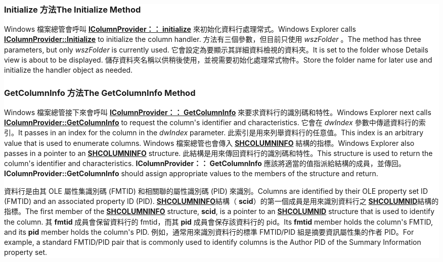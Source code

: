 ### <a name="the-initialize-method"></a><span data-ttu-id="705f3-151">Initialize 方法</span><span class="sxs-lookup"><span data-stu-id="705f3-151">The Initialize Method</span></span>

<span data-ttu-id="705f3-152">Windows 檔案總管會呼叫 [**IColumnProvider：： initialize**](/windows/desktop/api/shlobj/nf-shlobj-icolumnprovider-initialize) 來初始化資料行處理常式。</span><span class="sxs-lookup"><span data-stu-id="705f3-152">Windows Explorer calls [**IColumnProvider::Initialize**](/windows/desktop/api/shlobj/nf-shlobj-icolumnprovider-initialize) to initialize the column handler.</span></span> <span data-ttu-id="705f3-153">方法有三個參數，但目前只使用 *wszFolder* 。</span><span class="sxs-lookup"><span data-stu-id="705f3-153">The method has three parameters, but only *wszFolder* is currently used.</span></span> <span data-ttu-id="705f3-154">它會設定為要顯示其詳細資料檢視的資料夾。</span><span class="sxs-lookup"><span data-stu-id="705f3-154">It is set to the folder whose Details view is about to be displayed.</span></span> <span data-ttu-id="705f3-155">儲存資料夾名稱以供稍後使用，並視需要初始化處理常式物件。</span><span class="sxs-lookup"><span data-stu-id="705f3-155">Store the folder name for later use and initialize the handler object as needed.</span></span>

### <a name="the-getcolumninfo-method"></a><span data-ttu-id="705f3-156">GetColumnInfo 方法</span><span class="sxs-lookup"><span data-stu-id="705f3-156">The GetColumnInfo Method</span></span>

<span data-ttu-id="705f3-157">Windows 檔案總管接下來會呼叫 [**IColumnProvider：： GetColumnInfo**](/windows/desktop/api/shlobj/nf-shlobj-icolumnprovider-getcolumninfo) 來要求資料行的識別碼和特性。</span><span class="sxs-lookup"><span data-stu-id="705f3-157">Windows Explorer next calls [**IColumnProvider::GetColumnInfo**](/windows/desktop/api/shlobj/nf-shlobj-icolumnprovider-getcolumninfo) to request the column's identifier and characteristics.</span></span> <span data-ttu-id="705f3-158">它會在 *dwIndex* 參數中傳遞資料行的索引。</span><span class="sxs-lookup"><span data-stu-id="705f3-158">It passes in an index for the column in the *dwIndex* parameter.</span></span> <span data-ttu-id="705f3-159">此索引是用來列舉資料行的任意值。</span><span class="sxs-lookup"><span data-stu-id="705f3-159">This index is an arbitrary value that is used to enumerate columns.</span></span> <span data-ttu-id="705f3-160">Windows 檔案總管也會傳入 [**SHCOLUMNINFO**](/windows/desktop/api/shlobj/ns-shlobj-shcolumninfo) 結構的指標。</span><span class="sxs-lookup"><span data-stu-id="705f3-160">Windows Explorer also passes in a pointer to an [**SHCOLUMNINFO**](/windows/desktop/api/shlobj/ns-shlobj-shcolumninfo) structure.</span></span> <span data-ttu-id="705f3-161">此結構是用來傳回資料行的識別碼和特性。</span><span class="sxs-lookup"><span data-stu-id="705f3-161">This structure is used to return the column's identifier and characteristics.</span></span> <span data-ttu-id="705f3-162">**IColumnProvider：： GetColumnInfo** 應該將適當的值指派給結構的成員，並傳回。</span><span class="sxs-lookup"><span data-stu-id="705f3-162">**IColumnProvider::GetColumnInfo** should assign appropriate values to the members of the structure and return.</span></span>

<span data-ttu-id="705f3-163">資料行是由其 OLE 屬性集識別碼 (FMTID) 和相關聯的屬性識別碼 (PID) 來識別。</span><span class="sxs-lookup"><span data-stu-id="705f3-163">Columns are identified by their OLE property set ID (FMTID) and an associated property ID (PID).</span></span> <span data-ttu-id="705f3-164">[**SHCOLUMNINFO**](/windows/desktop/api/shlobj/ns-shlobj-shcolumninfo)結構（ **scid**）的第一個成員是用來識別資料行之 [**SHCOLUMNID**](/windows/desktop/shell/objects)結構的指標。</span><span class="sxs-lookup"><span data-stu-id="705f3-164">The first member of the [**SHCOLUMNINFO**](/windows/desktop/api/shlobj/ns-shlobj-shcolumninfo) structure, **scid**, is a pointer to an [**SHCOLUMNID**](/windows/desktop/shell/objects) structure that is used to identify the column.</span></span> <span data-ttu-id="705f3-165">其 **fmtid** 成員會保留資料行的 fmtid，而其 **pid** 成員會保存該資料行的 pid。</span><span class="sxs-lookup"><span data-stu-id="705f3-165">Its **fmtid** member holds the column's FMTID, and its **pid** member holds the column's PID.</span></span> <span data-ttu-id="705f3-166">例如，通常用來識別資料行的標準 FMTID/PID 組是摘要資訊屬性集的作者 PID。</span><span class="sxs-lookup"><span data-stu-id="705f3-166">For example, a standard FMTID/PID pair that is commonly used to identify columns is the Author PID of the Summary Information property set.</span></span>

